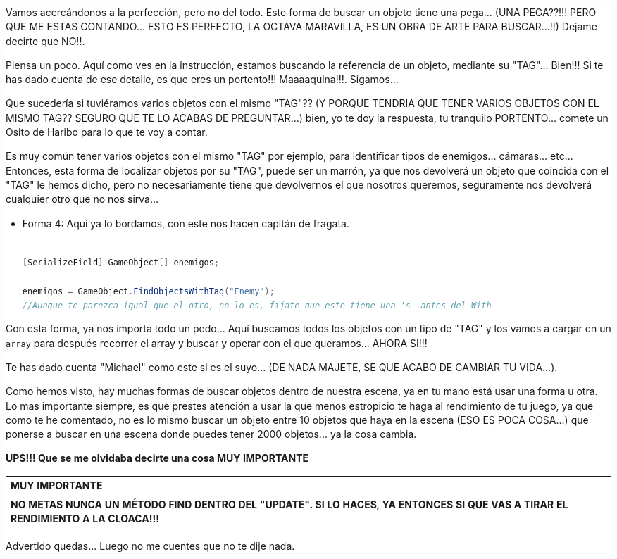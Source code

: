  Vamos acercándonos a la perfección, pero no del todo. Este forma de buscar un objeto tiene una pega... (UNA PEGA??!!! PERO QUE ME ESTAS CONTANDO... ESTO ES PERFECTO, LA OCTAVA MARAVILLA, ES UN OBRA DE ARTE PARA BUSCAR...!!) Dejame decirte que NO!!.
  
  Piensa un poco. Aquí como ves en la instrucción, estamos buscando la referencia de un objeto, mediante su "TAG"... Bien!!! Si te has dado cuenta de ese detalle, es que eres un portento!!! Maaaaquina!!!. Sigamos...
  
  Que sucedería si tuviéramos varios objetos con el mismo "TAG"?? (Y PORQUE TENDRIA QUE TENER VARIOS OBJETOS CON EL MISMO TAG?? SEGURO QUE TE LO ACABAS DE PREGUNTAR...) bien, yo te doy la respuesta, tu tranquilo PORTENTO... comete un Osito de Haribo para lo que te voy a contar.
  
  Es muy común tener varios objetos con el mismo "TAG" por ejemplo, para identificar tipos de enemigos... cámaras... etc... Entonces, esta forma de localizar objetos por su "TAG", puede ser un marrón, ya que nos devolverá un objeto que coincida con el "TAG" le hemos dicho, pero no   necesariamente tiene que devolvernos el que nosotros queremos, seguramente nos devolverá cualquier otro que no nos sirva...
  
  - Forma 4: Aquí ya lo bordamos, con este nos hacen capitán de fragata.

    ```c#
    
    [SerializeField] GameObject[] enemigos;
    
    enemigos = GameObject.FindObjectsWithTag("Enemy");
    //Aunque te parezca igual que el otro, no lo es, fijate que este tiene una 's' antes del With
    ```

  Con esta forma, ya nos importa todo un pedo... Aquí buscamos todos los objetos con un tipo de "TAG" y los vamos a cargar en un `array` para después recorrer el array y buscar y operar con el que queramos... AHORA SI!!! 
  
  Te has dado cuenta "Michael" como este si es el suyo... (DE NADA MAJETE, SE QUE ACABO DE CAMBIAR TU VIDA...).
  
  Como hemos visto, hay muchas formas de buscar objetos dentro de nuestra escena, ya en tu mano está usar una forma u otra. Lo mas importante siempre, es que prestes atención a usar la que menos estropicio te haga al rendimiento de tu juego, ya que como te he comentado, no es lo mismo   buscar un objeto entre 10 objetos que haya en la escena (ESO ES POCA COSA...) que ponerse a buscar en una escena donde puedes tener 2000 objetos... ya la cosa cambia.
  
**UPS!!! Que se me olvidaba decirte una cosa MUY IMPORTANTE**

| **MUY IMPORTANTE** |
|:---|
| **NO METAS NUNCA UN MÉTODO FIND DENTRO DEL "UPDATE". SI LO HACES, YA ENTONCES SI QUE VAS A TIRAR EL RENDIMIENTO A LA CLOACA!!!** |

Advertido quedas... Luego no me cuentes que no te dije nada.
